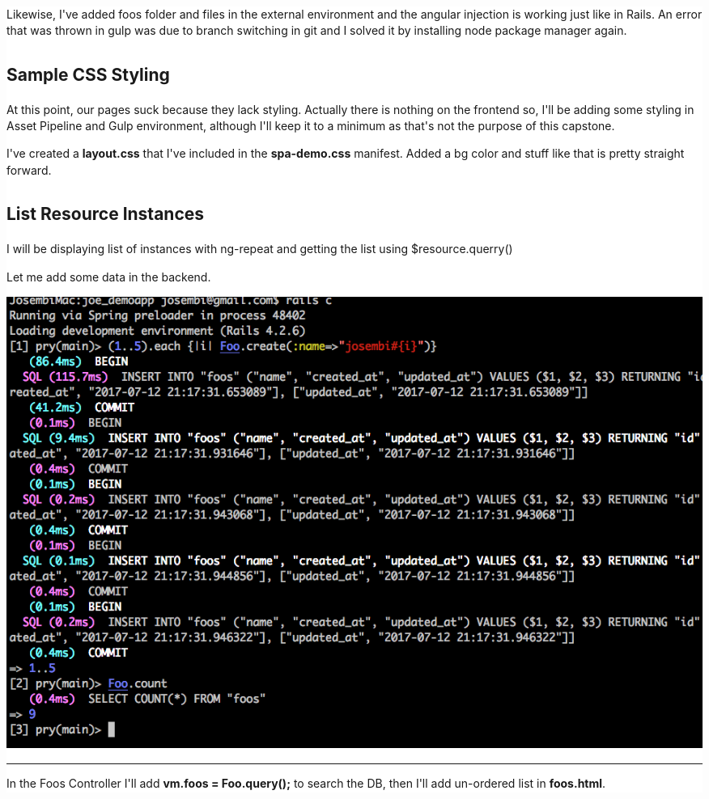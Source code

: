 Likewise, I've added foos folder and files in the external environment and the angular injection is working just like in Rails. An error that was thrown in gulp was due to branch switching in git and I solved it by installing node package manager again.

## Sample CSS Styling

At this point, our pages suck because they lack styling. Actually there is nothing on the frontend so, I'll be adding some styling in Asset Pipeline and Gulp environment, although I'll keep it to a minimum as that's not the purpose of this capstone.

I've created a **layout.css** that I've included in the **spa-demo.css** manifest. Added a bg color and stuff like that is pretty straight forward.

## List Resource Instances

I will be displaying list of instances with ng-repeat and getting the list using $resource.querry()

Let me add some data in the backend.


![adding-data](./images/adding-data.png)
<hr>

In the Foos Controller I'll add **vm.foos = Foo.query();** to search the DB, then I'll add un-ordered list in **foos.html**.
